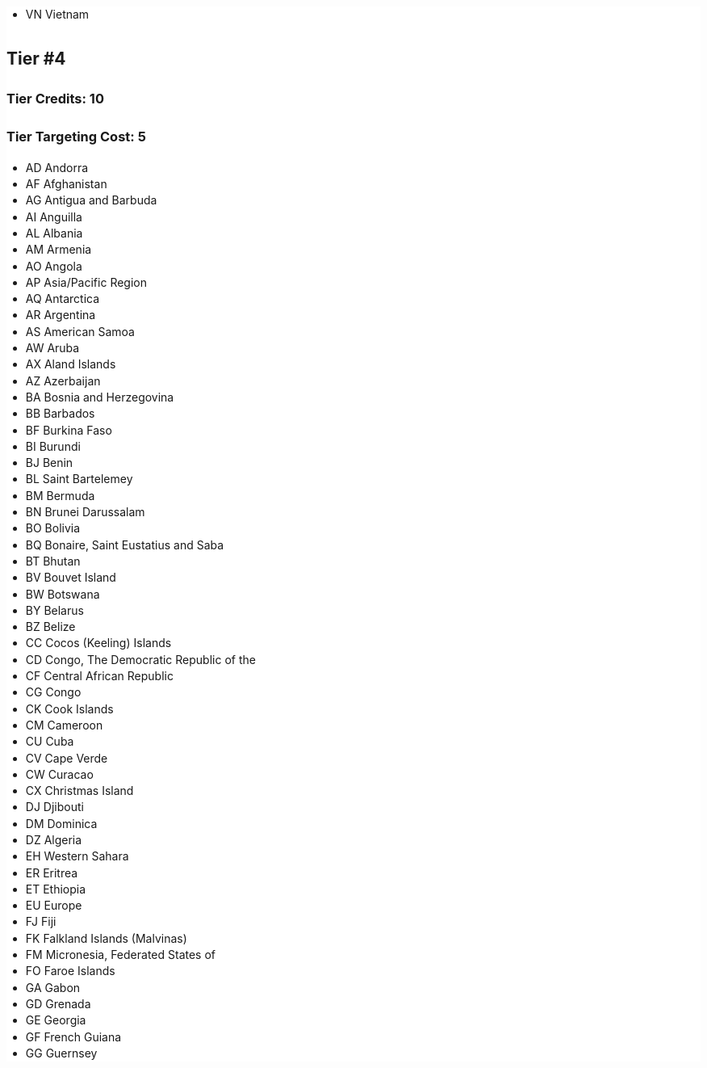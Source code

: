 - VN	Vietnam


## Tier #4

### Tier Credits: 10 ###
### Tier Targeting Cost: 5 ###

- AD	Andorra
- AF	Afghanistan
- AG	Antigua and Barbuda
- AI	Anguilla
- AL	Albania
- AM	Armenia
- AO	Angola
- AP	Asia/Pacific Region
- AQ	Antarctica
- AR	Argentina
- AS	American Samoa
- AW	Aruba
- AX	Aland Islands
- AZ	Azerbaijan
- BA	Bosnia and Herzegovina
- BB	Barbados
- BF	Burkina Faso
- BI	Burundi
- BJ	Benin
- BL	Saint Bartelemey
- BM	Bermuda
- BN	Brunei Darussalam
- BO	Bolivia
- BQ	Bonaire, Saint Eustatius and Saba
- BT	Bhutan
- BV	Bouvet Island
- BW	Botswana
- BY	Belarus
- BZ	Belize
- CC	Cocos (Keeling) Islands
- CD	Congo, The Democratic Republic of the
- CF	Central African Republic
- CG	Congo
- CK	Cook Islands
- CM	Cameroon
- CU	Cuba
- CV	Cape Verde
- CW	Curacao
- CX	Christmas Island
- DJ	Djibouti
- DM	Dominica
- DZ	Algeria
- EH	Western Sahara
- ER	Eritrea
- ET	Ethiopia
- EU	Europe
- FJ	Fiji
- FK	Falkland Islands (Malvinas)
- FM	Micronesia, Federated States of
- FO	Faroe Islands
- GA	Gabon
- GD	Grenada
- GE	Georgia
- GF	French Guiana
- GG	Guernsey